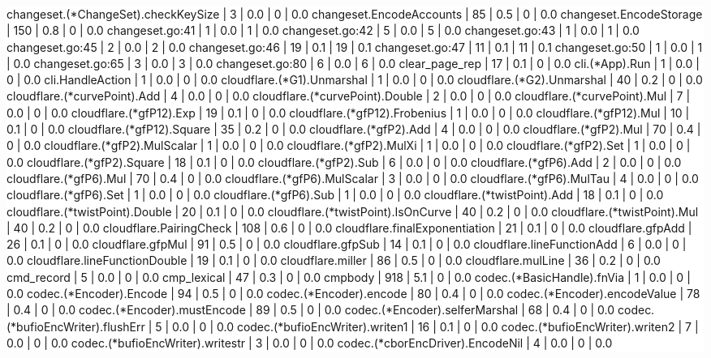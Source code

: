changeset.(*ChangeSet).checkKeySize              |      3 |   0.0 |   0 |   0.0
changeset.EncodeAccounts                         |     85 |   0.5 |   0 |   0.0
changeset.EncodeStorage                          |    150 |   0.8 |   0 |   0.0
changeset.go:41                                  |      1 |   0.0 |   1 |   0.0
changeset.go:42                                  |      5 |   0.0 |   5 |   0.0
changeset.go:43                                  |      1 |   0.0 |   1 |   0.0
changeset.go:45                                  |      2 |   0.0 |   2 |   0.0
changeset.go:46                                  |     19 |   0.1 |  19 |   0.1
changeset.go:47                                  |     11 |   0.1 |  11 |   0.1
changeset.go:50                                  |      1 |   0.0 |   1 |   0.0
changeset.go:65                                  |      3 |   0.0 |   3 |   0.0
changeset.go:80                                  |      6 |   0.0 |   6 |   0.0
clear_page_rep                                   |     17 |   0.1 |   0 |   0.0
cli.(*App).Run                                   |      1 |   0.0 |   0 |   0.0
cli.HandleAction                                 |      1 |   0.0 |   0 |   0.0
cloudflare.(*G1).Unmarshal                       |      1 |   0.0 |   0 |   0.0
cloudflare.(*G2).Unmarshal                       |     40 |   0.2 |   0 |   0.0
cloudflare.(*curvePoint).Add                     |      4 |   0.0 |   0 |   0.0
cloudflare.(*curvePoint).Double                  |      2 |   0.0 |   0 |   0.0
cloudflare.(*curvePoint).Mul                     |      7 |   0.0 |   0 |   0.0
cloudflare.(*gfP12).Exp                          |     19 |   0.1 |   0 |   0.0
cloudflare.(*gfP12).Frobenius                    |      1 |   0.0 |   0 |   0.0
cloudflare.(*gfP12).Mul                          |     10 |   0.1 |   0 |   0.0
cloudflare.(*gfP12).Square                       |     35 |   0.2 |   0 |   0.0
cloudflare.(*gfP2).Add                           |      4 |   0.0 |   0 |   0.0
cloudflare.(*gfP2).Mul                           |     70 |   0.4 |   0 |   0.0
cloudflare.(*gfP2).MulScalar                     |      1 |   0.0 |   0 |   0.0
cloudflare.(*gfP2).MulXi                         |      1 |   0.0 |   0 |   0.0
cloudflare.(*gfP2).Set                           |      1 |   0.0 |   0 |   0.0
cloudflare.(*gfP2).Square                        |     18 |   0.1 |   0 |   0.0
cloudflare.(*gfP2).Sub                           |      6 |   0.0 |   0 |   0.0
cloudflare.(*gfP6).Add                           |      2 |   0.0 |   0 |   0.0
cloudflare.(*gfP6).Mul                           |     70 |   0.4 |   0 |   0.0
cloudflare.(*gfP6).MulScalar                     |      3 |   0.0 |   0 |   0.0
cloudflare.(*gfP6).MulTau                        |      4 |   0.0 |   0 |   0.0
cloudflare.(*gfP6).Set                           |      1 |   0.0 |   0 |   0.0
cloudflare.(*gfP6).Sub                           |      1 |   0.0 |   0 |   0.0
cloudflare.(*twistPoint).Add                     |     18 |   0.1 |   0 |   0.0
cloudflare.(*twistPoint).Double                  |     20 |   0.1 |   0 |   0.0
cloudflare.(*twistPoint).IsOnCurve               |     40 |   0.2 |   0 |   0.0
cloudflare.(*twistPoint).Mul                     |     40 |   0.2 |   0 |   0.0
cloudflare.PairingCheck                          |    108 |   0.6 |   0 |   0.0
cloudflare.finalExponentiation                   |     21 |   0.1 |   0 |   0.0
cloudflare.gfpAdd                                |     26 |   0.1 |   0 |   0.0
cloudflare.gfpMul                                |     91 |   0.5 |   0 |   0.0
cloudflare.gfpSub                                |     14 |   0.1 |   0 |   0.0
cloudflare.lineFunctionAdd                       |      6 |   0.0 |   0 |   0.0
cloudflare.lineFunctionDouble                    |     19 |   0.1 |   0 |   0.0
cloudflare.miller                                |     86 |   0.5 |   0 |   0.0
cloudflare.mulLine                               |     36 |   0.2 |   0 |   0.0
cmd_record                                       |      5 |   0.0 |   0 |   0.0
cmp_lexical                                      |     47 |   0.3 |   0 |   0.0
cmpbody                                          |    918 |   5.1 |   0 |   0.0
codec.(*BasicHandle).fnVia                       |      1 |   0.0 |   0 |   0.0
codec.(*Encoder).Encode                          |     94 |   0.5 |   0 |   0.0
codec.(*Encoder).encode                          |     80 |   0.4 |   0 |   0.0
codec.(*Encoder).encodeValue                     |     78 |   0.4 |   0 |   0.0
codec.(*Encoder).mustEncode                      |     89 |   0.5 |   0 |   0.0
codec.(*Encoder).selferMarshal                   |     68 |   0.4 |   0 |   0.0
codec.(*bufioEncWriter).flushErr                 |      5 |   0.0 |   0 |   0.0
codec.(*bufioEncWriter).writen1                  |     16 |   0.1 |   0 |   0.0
codec.(*bufioEncWriter).writen2                  |      7 |   0.0 |   0 |   0.0
codec.(*bufioEncWriter).writestr                 |      3 |   0.0 |   0 |   0.0
codec.(*cborEncDriver).EncodeNil                 |      4 |   0.0 |   0 |   0.0